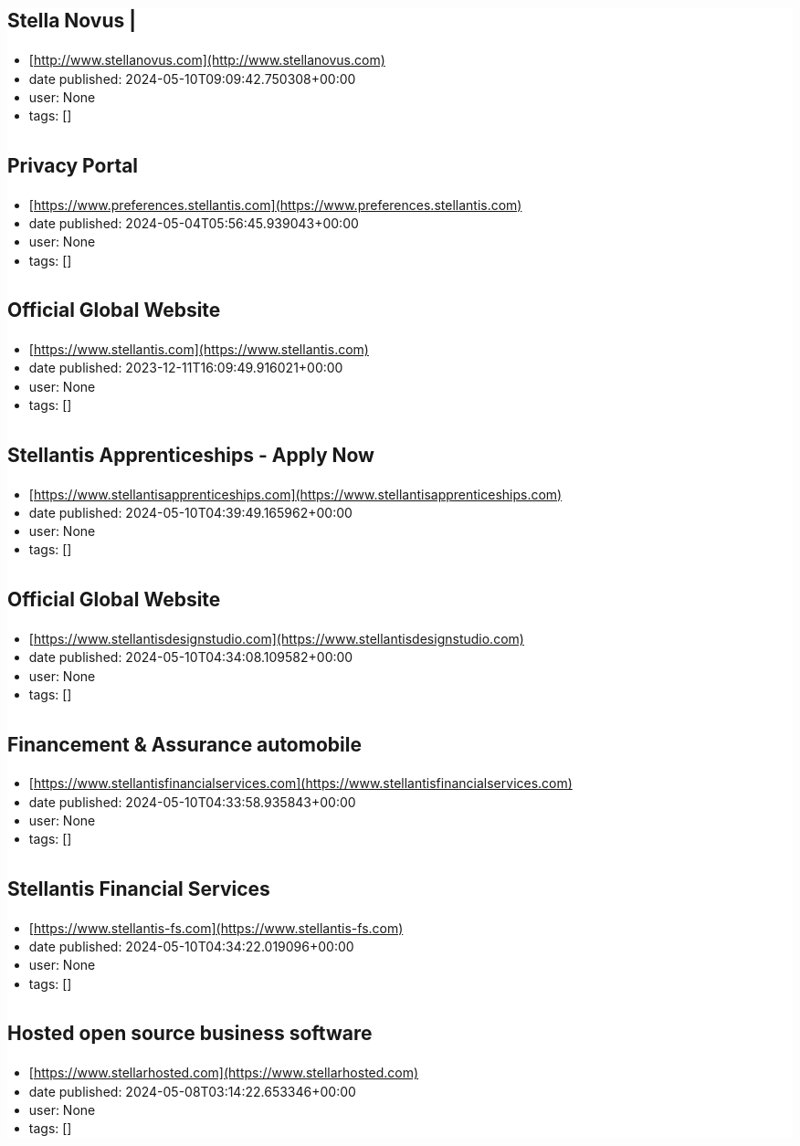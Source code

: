 ## Stella Novus |
 - [http://www.stellanovus.com](http://www.stellanovus.com)
 - date published: 2024-05-10T09:09:42.750308+00:00
 - user: None
 - tags: []

## Privacy Portal
 - [https://www.preferences.stellantis.com](https://www.preferences.stellantis.com)
 - date published: 2024-05-04T05:56:45.939043+00:00
 - user: None
 - tags: []

## Official Global Website
 - [https://www.stellantis.com](https://www.stellantis.com)
 - date published: 2023-12-11T16:09:49.916021+00:00
 - user: None
 - tags: []

## Stellantis Apprenticeships - Apply Now
 - [https://www.stellantisapprenticeships.com](https://www.stellantisapprenticeships.com)
 - date published: 2024-05-10T04:39:49.165962+00:00
 - user: None
 - tags: []

## Official Global Website
 - [https://www.stellantisdesignstudio.com](https://www.stellantisdesignstudio.com)
 - date published: 2024-05-10T04:34:08.109582+00:00
 - user: None
 - tags: []

## Financement & Assurance automobile
 - [https://www.stellantisfinancialservices.com](https://www.stellantisfinancialservices.com)
 - date published: 2024-05-10T04:33:58.935843+00:00
 - user: None
 - tags: []

## Stellantis Financial Services
 - [https://www.stellantis-fs.com](https://www.stellantis-fs.com)
 - date published: 2024-05-10T04:34:22.019096+00:00
 - user: None
 - tags: []

## Hosted open source business software
 - [https://www.stellarhosted.com](https://www.stellarhosted.com)
 - date published: 2024-05-08T03:14:22.653346+00:00
 - user: None
 - tags: []
